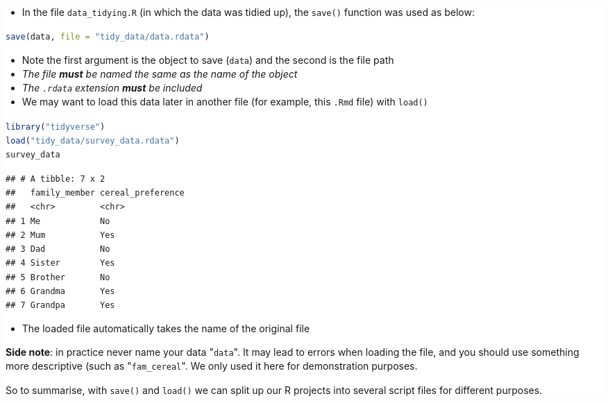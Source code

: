 - In the file `data_tidying.R` (in which the data was tidied up), the `save()` function was used as below:


```r
save(data, file = "tidy_data/data.rdata")
```

- Note the first argument is the object to save (`data`) and the second is the file path
- *The file **must** be named the same as the name of the object*
- *The `.rdata` extension **must** be included*
- We may want to load this data later in another file (for example, this `.Rmd` file) with `load()`


```r
library("tidyverse")
load("tidy_data/survey_data.rdata")
survey_data
```

```
## # A tibble: 7 x 2
##   family_member cereal_preference
##   <chr>         <chr>            
## 1 Me            No               
## 2 Mum           Yes              
## 3 Dad           No               
## 4 Sister        Yes              
## 5 Brother       No               
## 6 Grandma       Yes              
## 7 Grandpa       Yes
```

- The loaded file automatically takes the name of the original file

**Side note**: in practice never name your data "`data`". It may lead to errors when loading the file, and you should use something more descriptive (such as "`fam_cereal`". We only used it here for demonstration purposes.

So to summarise, with `save()` and `load()` we can split up our R projects into several script files for different purposes.
